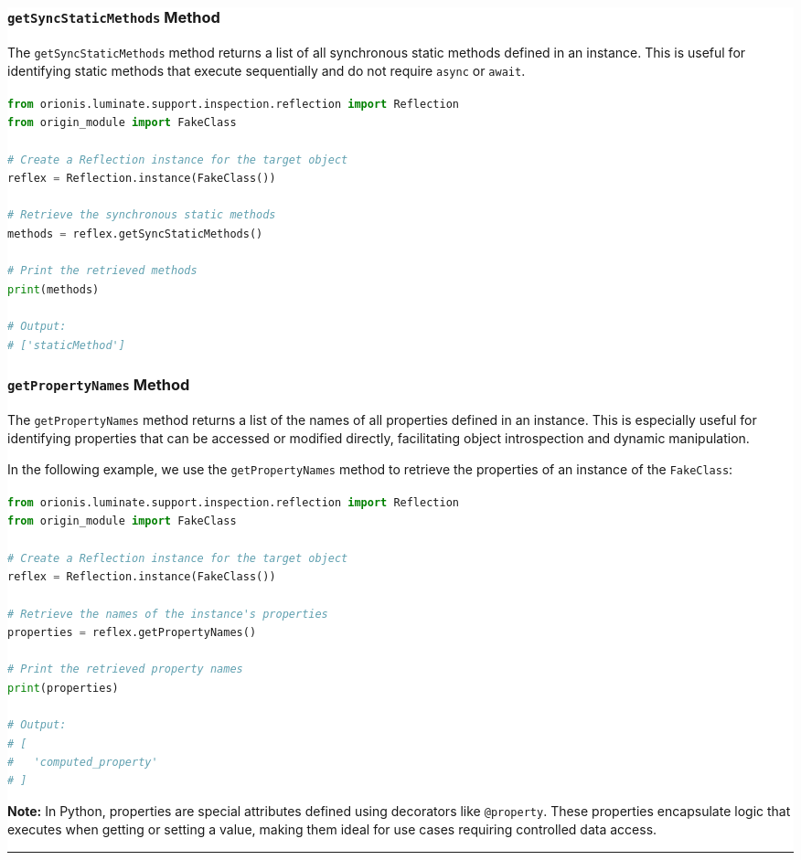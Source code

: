 ### `getSyncStaticMethods` Method

The `getSyncStaticMethods` method returns a list of all synchronous static methods defined in an instance. This is useful for identifying static methods that execute sequentially and do not require `async` or `await`.

```python
from orionis.luminate.support.inspection.reflection import Reflection
from origin_module import FakeClass

# Create a Reflection instance for the target object
reflex = Reflection.instance(FakeClass())

# Retrieve the synchronous static methods
methods = reflex.getSyncStaticMethods()

# Print the retrieved methods
print(methods)

# Output:
# ['staticMethod']
```

### `getPropertyNames` Method

The `getPropertyNames` method returns a list of the names of all properties defined in an instance. This is especially useful for identifying properties that can be accessed or modified directly, facilitating object introspection and dynamic manipulation.

In the following example, we use the `getPropertyNames` method to retrieve the properties of an instance of the `FakeClass`:

```python
from orionis.luminate.support.inspection.reflection import Reflection
from origin_module import FakeClass

# Create a Reflection instance for the target object
reflex = Reflection.instance(FakeClass())

# Retrieve the names of the instance's properties
properties = reflex.getPropertyNames()

# Print the retrieved property names
print(properties)

# Output:
# [
#   'computed_property'
# ]
```

**Note:** In Python, properties are special attributes defined using decorators like `@property`. These properties encapsulate logic that executes when getting or setting a value, making them ideal for use cases requiring controlled data access.

---